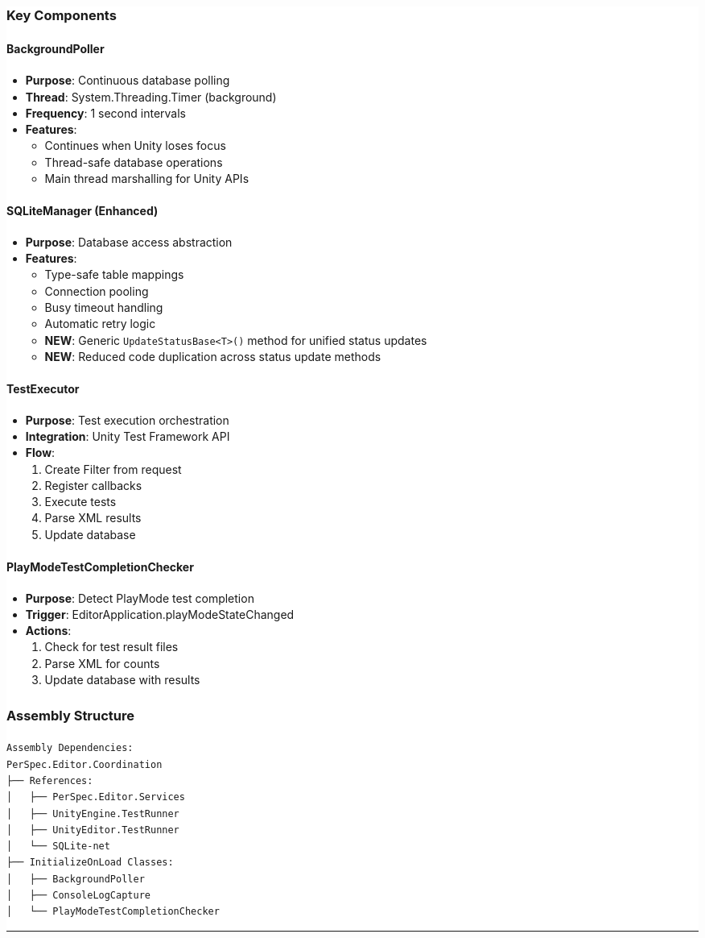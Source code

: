### Key Components

#### BackgroundPoller
- **Purpose**: Continuous database polling
- **Thread**: System.Threading.Timer (background)
- **Frequency**: 1 second intervals
- **Features**: 
  - Continues when Unity loses focus
  - Thread-safe database operations
  - Main thread marshalling for Unity APIs

#### SQLiteManager (Enhanced)
- **Purpose**: Database access abstraction
- **Features**:
  - Type-safe table mappings
  - Connection pooling
  - Busy timeout handling
  - Automatic retry logic
  - **NEW**: Generic `UpdateStatusBase<T>()` method for unified status updates
  - **NEW**: Reduced code duplication across status update methods

#### TestExecutor
- **Purpose**: Test execution orchestration
- **Integration**: Unity Test Framework API
- **Flow**:
  1. Create Filter from request
  2. Register callbacks
  3. Execute tests
  4. Parse XML results
  5. Update database

#### PlayModeTestCompletionChecker
- **Purpose**: Detect PlayMode test completion
- **Trigger**: EditorApplication.playModeStateChanged
- **Actions**:
  1. Check for test result files
  2. Parse XML for counts
  3. Update database with results

### Assembly Structure

```
Assembly Dependencies:
PerSpec.Editor.Coordination
├── References:
│   ├── PerSpec.Editor.Services
│   ├── UnityEngine.TestRunner
│   ├── UnityEditor.TestRunner
│   └── SQLite-net
├── InitializeOnLoad Classes:
│   ├── BackgroundPoller
│   ├── ConsoleLogCapture
│   └── PlayModeTestCompletionChecker
```

---